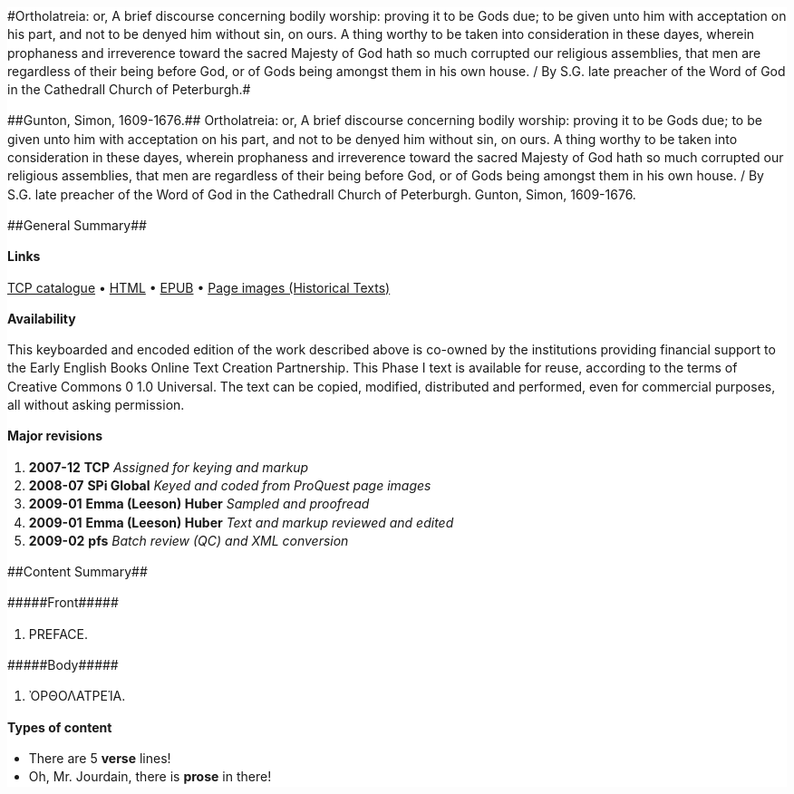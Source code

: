 #Ortholatreia: or, A brief discourse concerning bodily worship: proving it to be Gods due; to be given unto him with acceptation on his part, and not to be denyed him without sin, on ours. A thing worthy to be taken into consideration in these dayes, wherein prophaness and irreverence toward the sacred Majesty of God hath so much corrupted our religious assemblies, that men are regardless of their being before God, or of Gods being amongst them in his own house. / By S.G. late preacher of the Word of God in the Cathedrall Church of Peterburgh.#

##Gunton, Simon, 1609-1676.##
Ortholatreia: or, A brief discourse concerning bodily worship: proving it to be Gods due; to be given unto him with acceptation on his part, and not to be denyed him without sin, on ours. A thing worthy to be taken into consideration in these dayes, wherein prophaness and irreverence toward the sacred Majesty of God hath so much corrupted our religious assemblies, that men are regardless of their being before God, or of Gods being amongst them in his own house. / By S.G. late preacher of the Word of God in the Cathedrall Church of Peterburgh.
Gunton, Simon, 1609-1676.

##General Summary##

**Links**

[TCP catalogue](http://www.ota.ox.ac.uk/tcp/)  • 
[HTML](http://tei.it.ox.ac.uk/tcp/Texts-HTML/free/A85/A85780.html)  • 
[EPUB](http://tei.it.ox.ac.uk/tcp/Texts-EPUB/free/A85/A85780.epub) • 
[Page images (Historical Texts)](https://data.historicaltexts.jisc.ac.uk/view?pubId=eebo-99865972e&pageId=eebo-99865972e-118231-1)

**Availability**

This keyboarded and encoded edition of the
	       work described above is co-owned by the institutions
	       providing financial support to the Early English Books
	       Online Text Creation Partnership. This Phase I text is
	       available for reuse, according to the terms of Creative
	       Commons 0 1.0 Universal. The text can be copied,
	       modified, distributed and performed, even for
	       commercial purposes, all without asking permission.

**Major revisions**

1. __2007-12__ __TCP__ *Assigned for keying and markup*
1. __2008-07__ __SPi Global__ *Keyed and coded from ProQuest page images*
1. __2009-01__ __Emma (Leeson) Huber__ *Sampled and proofread*
1. __2009-01__ __Emma (Leeson) Huber__ *Text and markup reviewed and edited*
1. __2009-02__ __pfs__ *Batch review (QC) and XML conversion*

##Content Summary##

#####Front#####

1. PREFACE.

#####Body#####

1. ὈΡΘΟΛΑΤΡΕΊΑ.

**Types of content**

  * There are 5 **verse** lines!
  * Oh, Mr. Jourdain, there is **prose** in there!
